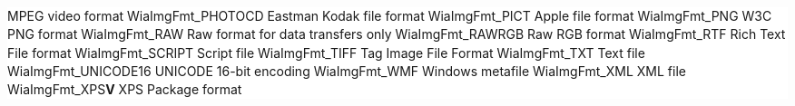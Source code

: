 <td>MPEG video format</td>
</tr>
<tr class="even">
<td>WiaImgFmt_PHOTOCD</td>
<td>Eastman Kodak file format</td>
</tr>
<tr class="odd">
<td>WiaImgFmt_PICT</td>
<td>Apple file format</td>
</tr>
<tr class="even">
<td>WiaImgFmt_PNG</td>
<td>W3C PNG format</td>
</tr>
<tr class="odd">
<td>WiaImgFmt_RAW</td>
<td>Raw format for data transfers only</td>
</tr>
<tr class="even">
<td>WiaImgFmt_RAWRGB</td>
<td>Raw RGB format</td>
</tr>
<tr class="odd">
<td>WiaImgFmt_RTF</td>
<td>Rich Text File format</td>
</tr>
<tr class="even">
<td>WiaImgFmt_SCRIPT</td>
<td>Script file</td>
</tr>
<tr class="odd">
<td>WiaImgFmt_TIFF</td>
<td>Tag Image File Format</td>
</tr>
<tr class="even">
<td>WiaImgFmt_TXT</td>
<td>Text file</td>
</tr>
<tr class="odd">
<td>WiaImgFmt_UNICODE16</td>
<td>UNICODE 16-bit encoding</td>
</tr>
<tr class="even">
<td>WiaImgFmt_WMF</td>
<td>Windows metafile</td>
</tr>
<tr class="odd">
<td>WiaImgFmt_XML</td>
<td>XML file</td>
</tr>
<tr class="even">
<td>WiaImgFmt_XPS<strong>V</strong></td>
<td>XPS Package format</td>
</tr>
</tbody>
</table>
